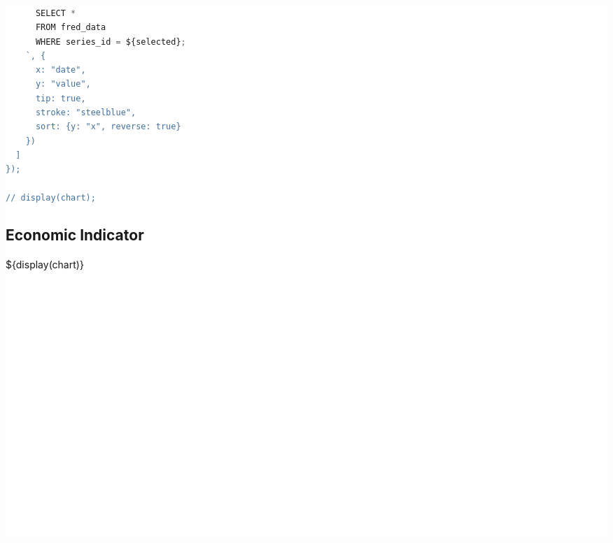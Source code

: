 ```js
      SELECT *
      FROM fred_data
      WHERE series_id = ${selected};
    `, {
      x: "date", 
      y: "value", 
      tip: true,
      stroke: "steelblue",
      sort: {y: "x", reverse: true}
    })
  ]
});

// display(chart);
```
<div class="grid grid-cols-1 gap-4 mt-4 mb-0">
  <div class="card bg-gray-800 p-4 rounded-lg col-span-full">
    <h2 class="text-gray-400">Economic Indicator</h2>
    <div class="mt-4" style="min-height: 400px;">
      ${display(chart)}
    </div>
  </div>
</div>

